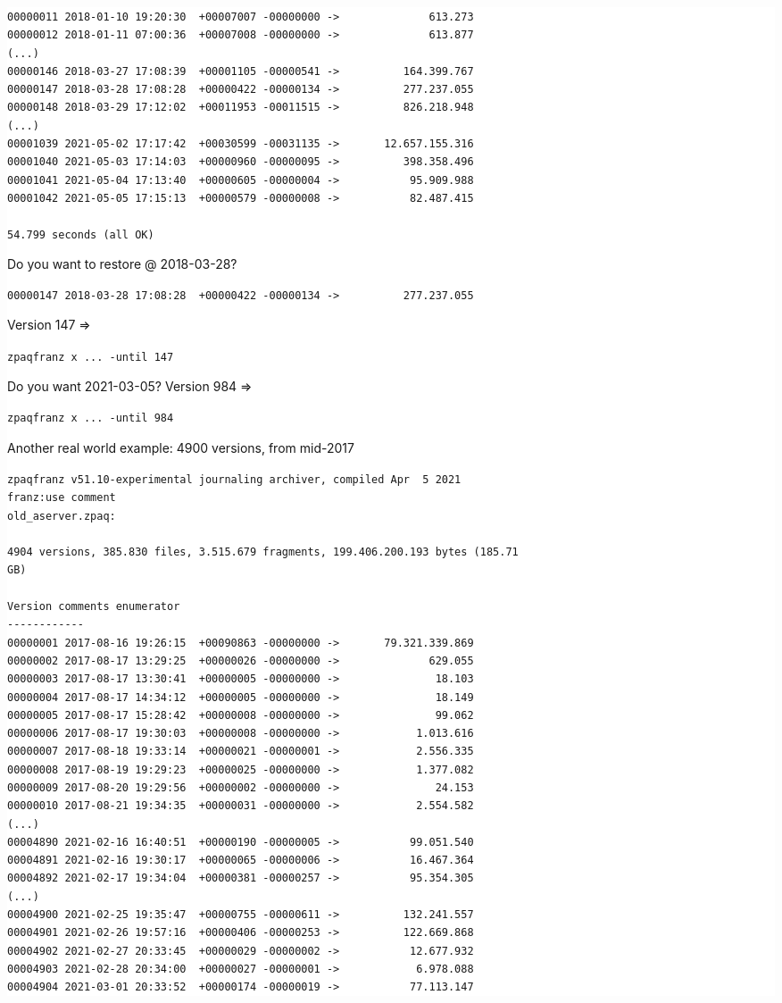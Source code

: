 ```
00000011 2018-01-10 19:20:30  +00007007 -00000000 ->              613.273
00000012 2018-01-11 07:00:36  +00007008 -00000000 ->              613.877
(...)
00000146 2018-03-27 17:08:39  +00001105 -00000541 ->          164.399.767
00000147 2018-03-28 17:08:28  +00000422 -00000134 ->          277.237.055
00000148 2018-03-29 17:12:02  +00011953 -00011515 ->          826.218.948
(...)
00001039 2021-05-02 17:17:42  +00030599 -00031135 ->       12.657.155.316
00001040 2021-05-03 17:14:03  +00000960 -00000095 ->          398.358.496
00001041 2021-05-04 17:13:40  +00000605 -00000004 ->           95.909.988
00001042 2021-05-05 17:15:13  +00000579 -00000008 ->           82.487.415

54.799 seconds (all OK)
```

Do you want to restore @ 2018-03-28?
```
00000147 2018-03-28 17:08:28  +00000422 -00000134 ->          277.237.055
```
Version 147 =>
```
zpaqfranz x ... -until 147
```
Do you want 2021-03-05?
Version 984 =>
```
zpaqfranz x ... -until 984
```
Another real world example: 4900 versions, from mid-2017
```
zpaqfranz v51.10-experimental journaling archiver, compiled Apr  5 2021
franz:use comment
old_aserver.zpaq:

4904 versions, 385.830 files, 3.515.679 fragments, 199.406.200.193 bytes (185.71
GB)

Version comments enumerator
------------
00000001 2017-08-16 19:26:15  +00090863 -00000000 ->       79.321.339.869
00000002 2017-08-17 13:29:25  +00000026 -00000000 ->              629.055
00000003 2017-08-17 13:30:41  +00000005 -00000000 ->               18.103
00000004 2017-08-17 14:34:12  +00000005 -00000000 ->               18.149
00000005 2017-08-17 15:28:42  +00000008 -00000000 ->               99.062
00000006 2017-08-17 19:30:03  +00000008 -00000000 ->            1.013.616
00000007 2017-08-18 19:33:14  +00000021 -00000001 ->            2.556.335
00000008 2017-08-19 19:29:23  +00000025 -00000000 ->            1.377.082
00000009 2017-08-20 19:29:56  +00000002 -00000000 ->               24.153
00000010 2017-08-21 19:34:35  +00000031 -00000000 ->            2.554.582
(...)
00004890 2021-02-16 16:40:51  +00000190 -00000005 ->           99.051.540
00004891 2021-02-16 19:30:17  +00000065 -00000006 ->           16.467.364
00004892 2021-02-17 19:34:04  +00000381 -00000257 ->           95.354.305
(...)
00004900 2021-02-25 19:35:47  +00000755 -00000611 ->          132.241.557
00004901 2021-02-26 19:57:16  +00000406 -00000253 ->          122.669.868
00004902 2021-02-27 20:33:45  +00000029 -00000002 ->           12.677.932
00004903 2021-02-28 20:34:00  +00000027 -00000001 ->            6.978.088
00004904 2021-03-01 20:33:52  +00000174 -00000019 ->           77.113.147
```

